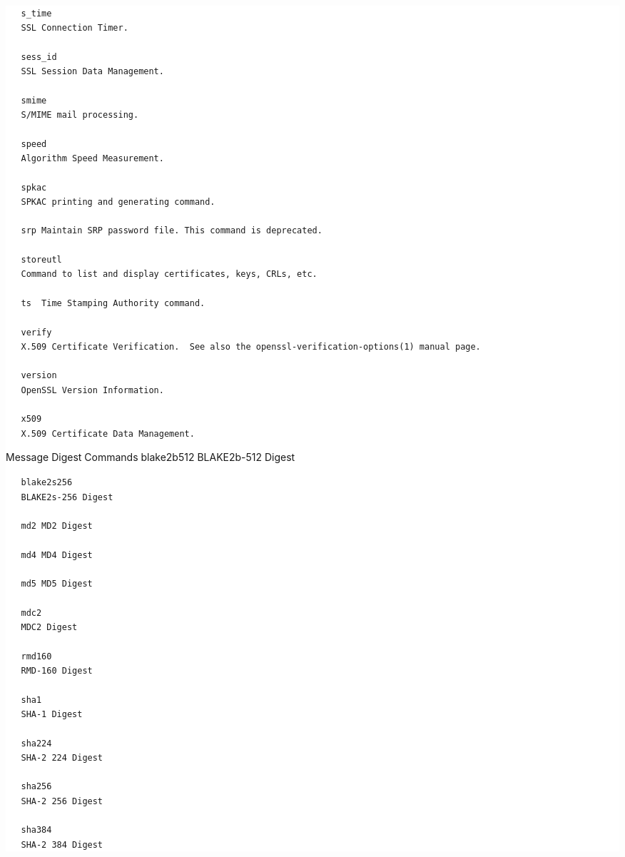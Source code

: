       s_time
	   SSL Connection Timer.

       sess_id
	   SSL Session Data Management.

       smime
	   S/MIME mail processing.

       speed
	   Algorithm Speed Measurement.

       spkac
	   SPKAC printing and generating command.

       srp Maintain SRP password file. This command is deprecated.

       storeutl
	   Command to list and display certificates, keys, CRLs, etc.

       ts  Time Stamping Authority command.

       verify
	   X.509 Certificate Verification.  See also the openssl-verification-options(1) manual page.

       version
	   OpenSSL Version Information.

       x509
	   X.509 Certificate Data Management.

   Message Digest Commands
       blake2b512
	   BLAKE2b-512 Digest

       blake2s256
	   BLAKE2s-256 Digest

       md2 MD2 Digest

       md4 MD4 Digest

       md5 MD5 Digest

       mdc2
	   MDC2 Digest

       rmd160
	   RMD-160 Digest

       sha1
	   SHA-1 Digest

       sha224
	   SHA-2 224 Digest

       sha256
	   SHA-2 256 Digest

       sha384
	   SHA-2 384 Digest
